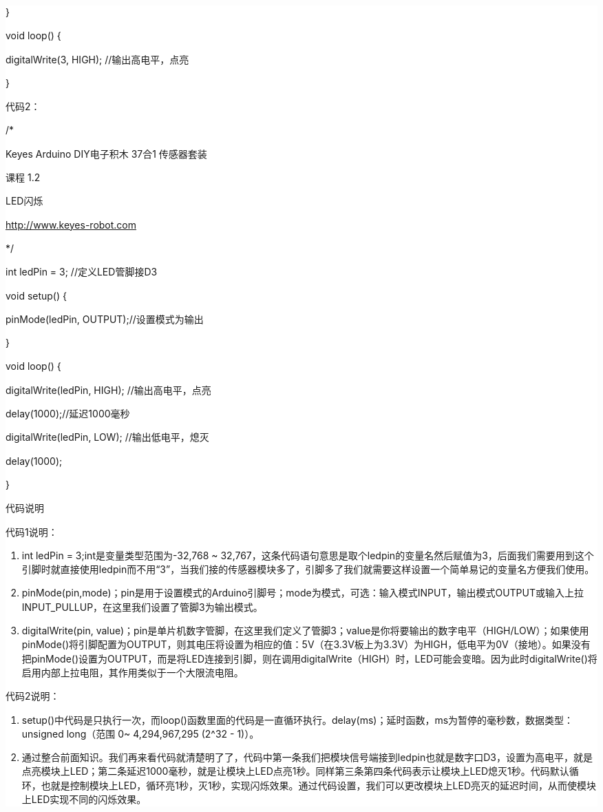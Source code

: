 }

void loop() {

digitalWrite(3, HIGH); //输出高电平，点亮

}

代码2：

/\*

Keyes Arduino DIY电子积木 37合1 传感器套装

课程 1.2

LED闪烁

http://www.keyes-robot.com

\*/

int ledPin = 3; //定义LED管脚接D3

void setup() {

pinMode(ledPin, OUTPUT);//设置模式为输出

}

void loop() {

digitalWrite(ledPin, HIGH); //输出高电平，点亮

delay(1000);//延迟1000毫秒

digitalWrite(ledPin, LOW); //输出低电平，熄灭

delay(1000);

}

代码说明

代码1说明：

1.  int ledPin = 3;int是变量类型范围为-32,768 ~
    32,767，这条代码语句意思是取个ledpin的变量名然后赋值为3，后面我们需要用到这个引脚时就直接使用ledpin而不用“3”，当我们接的传感器模块多了，引脚多了我们就需要这样设置一个简单易记的变量名方便我们使用。

2.  pinMode(pin,mode)；pin是用于设置模式的Arduino引脚号；mode为模式，可选：输入模式INPUT，输出模式OUTPUT或输入上拉INPUT_PULLUP，在这里我们设置了管脚3为输出模式。

3.  digitalWrite(pin,     value)；pin是单片机数字管脚，在这里我们定义了管脚3；value是你将要输出的数字电平（HIGH/LOW）；如果使用pinMode()将引脚配置为OUTPUT，则其电压将设置为相应的值：5V（在3.3V板上为3.3V）为HIGH，低电平为0V（接地）。如果没有把pinMode()设置为OUTPUT，而是将LED连接到引脚，则在调用digitalWrite（HIGH）时，LED可能会变暗。因为此时digitalWrite()将启用内部上拉电阻，其作用类似于一个大限流电阻。

代码2说明：

1.  setup()中代码是只执行一次，而loop()函数里面的代码是一直循环执行。delay(ms)；延时函数，ms为暂停的毫秒数，数据类型：unsigned     long（范围 0~ 4,294,967,295 (2^32 - 1)）。

2.  通过整合前面知识。我们再来看代码就清楚明了了，代码中第一条我们把模块信号端接到ledpin也就是数字口D3，设置为高电平，就是点亮模块上LED；第二条延迟1000毫秒，就是让模块上LED点亮1秒。同样第三条第四条代码表示让模块上LED熄灭1秒。代码默认循环，也就是控制模块上LED，循环亮1秒，灭1秒，实现闪烁效果。通过代码设置，我们可以更改模块上LED亮灭的延迟时间，从而使模块上LED实现不同的闪烁效果。
